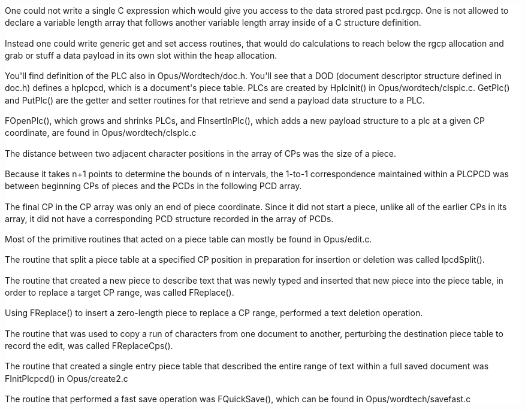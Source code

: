 One could not write a single C expression which would give you access to the data strored past pcd.rgcp. One is not allowed to declare a variable length array that follows another variable length array inside of a C structure definition.

Instead one could write generic get and set access routines, that would do calculations to reach below the rgcp allocation and grab or stuff a data payload in its own slot within the heap allocation.

You'll find definition of the PLC also in Opus/Wordtech/doc.h. You'll see that a DOD (document descriptor structure defined in doc.h) defines a hplcpcd, which is a document's piece table. PLCs are created by HplcInit() in Opus/wordtech/clsplc.c. GetPlc() and PutPlc() are the getter and setter routines for that retrieve and send a payload data structure to a PLC.

FOpenPlc(), which grows and shrinks PLCs, and FInsertInPlc(), which adds a new payload structure to a plc at a given CP coordinate, are found in Opus/wordtech/clsplc.c

The distance between two adjacent character positions in the array of CPs was the size of a piece.

Because it takes n+1 points to determine the bounds of n intervals, the 1-to-1 correspondence maintained within a PLCPCD was between beginning CPs of pieces and the PCDs in the following PCD array.

The final CP in the CP array was only an end of piece coordinate. Since it did not start a piece, unlike all of the earlier CPs in its array, it did not have a corresponding PCD structure recorded in the array of PCDs.

Most of the primitive routines that acted on a piece table can mostly be found in Opus/edit.c.

The routine that split a piece table at a specified CP position in preparation for insertion or deletion was called IpcdSplit().

The routine that created a new piece to describe text that was newly typed and inserted that new piece into the piece table, in order to replace a target CP range, was called FReplace().

Using FReplace() to insert a zero-length piece to replace a CP range, performed a text deletion operation.

The routine that was used to copy a run of characters from one document to another, perturbing the destination piece table to record the edit, was called FReplaceCps().

The routine that created a single entry piece table that described the entire range of text within a full saved document was FInitPlcpcd() in Opus/create2.c

The routine that performed a fast save operation was FQuickSave(), which can be found in Opus/wordtech/savefast.c

